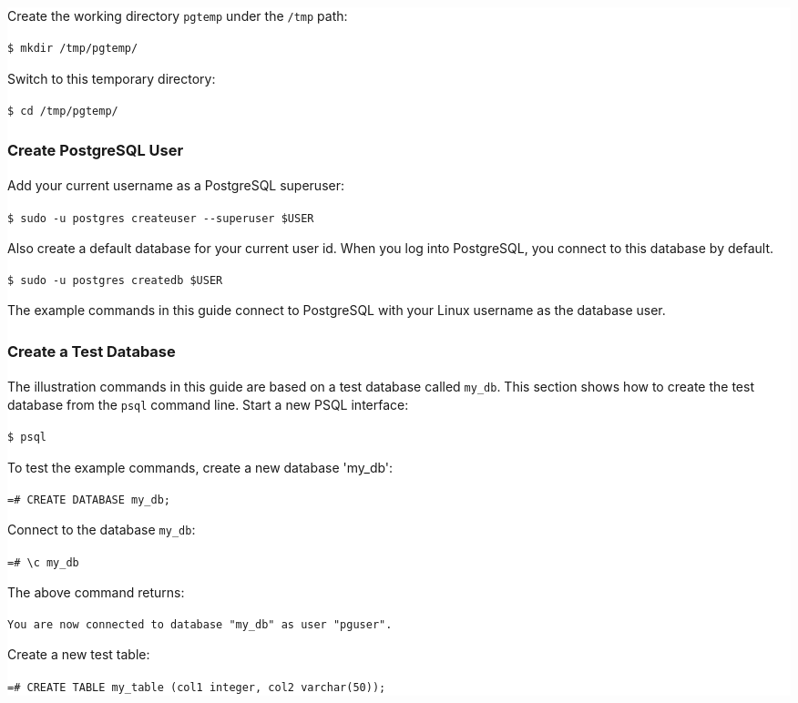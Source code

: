 Create the working directory `pgtemp` under the `/tmp` path:

```CONSOLE
$ mkdir /tmp/pgtemp/
```

Switch to this temporary directory:

```CONSOLE
$ cd /tmp/pgtemp/
```

### Create PostgreSQL User

Add your current username as a PostgreSQL superuser:

```CONSOLE
$ sudo -u postgres createuser --superuser $USER
```

Also create a default database for your current user id. When you log into PostgreSQL, you connect to this database by default.

```CONSOLE
$ sudo -u postgres createdb $USER
```

The example commands in this guide connect to PostgreSQL with your Linux username as the database user.

### Create a Test Database

The illustration commands in this guide are based on a test database called `my_db`. This section shows how to create the test database from the `psql` command line. Start a new PSQL interface:

```CONSOLE
$ psql
```
    
To test the example commands, create a new database 'my_db':

```PSQL
=# CREATE DATABASE my_db;
```

Connect to the database `my_db`:

```PSQL
=# \c my_db
```

The above command returns:

```
You are now connected to database "my_db" as user "pguser".
```

Create a new test table:

```PSQL
=# CREATE TABLE my_table (col1 integer, col2 varchar(50));
```
